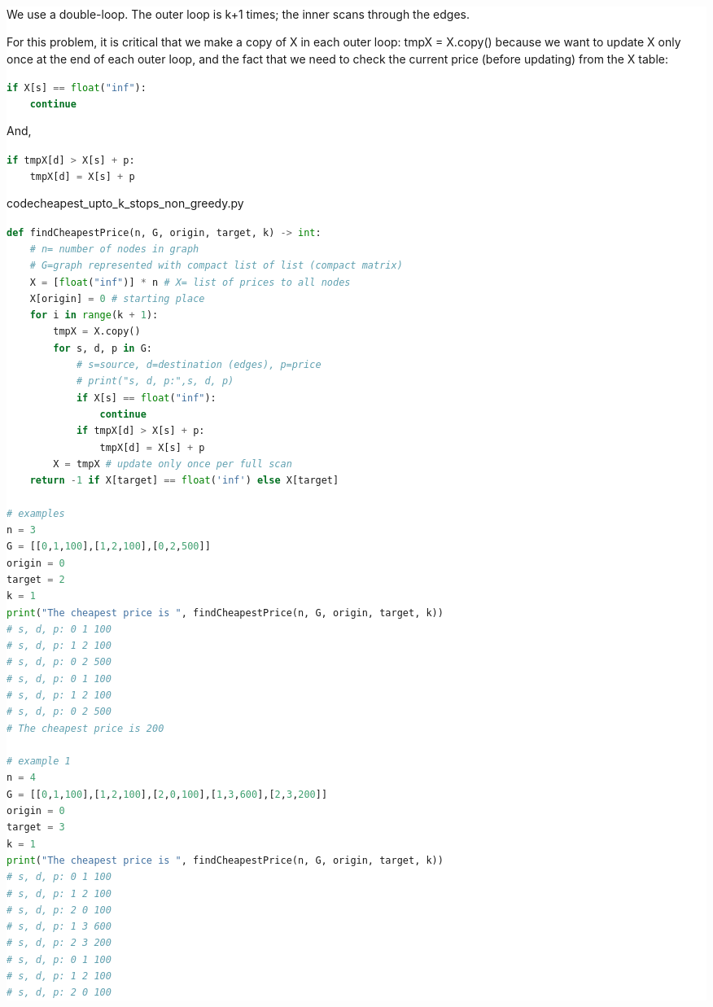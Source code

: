 We use a double-loop.  The outer loop is k+1 times; the inner scans through the edges. 

For this problem, it is critical that we make a copy of X in each outer loop: <span class="coding">tmpX = X.copy()</span> because we want to update X only once at the end of each outer loop, and the fact that we need to check the current price (before updating) from the X table:

```python
if X[s] == float("inf"):
    continue
```

And,
```python
if tmpX[d] > X[s] + p:
    tmpX[d] = X[s] + p
```
<div class="code-head"><span>code</span>cheapest_upto_k_stops_non_greedy.py</div>

```py
def findCheapestPrice(n, G, origin, target, k) -> int:
    # n= number of nodes in graph
    # G=graph represented with compact list of list (compact matrix)
    X = [float("inf")] * n # X= list of prices to all nodes
    X[origin] = 0 # starting place
    for i in range(k + 1):
        tmpX = X.copy()
        for s, d, p in G:
            # s=source, d=destination (edges), p=price
            # print("s, d, p:",s, d, p)
            if X[s] == float("inf"):
                continue
            if tmpX[d] > X[s] + p:
                tmpX[d] = X[s] + p
        X = tmpX # update only once per full scan
    return -1 if X[target] == float('inf') else X[target]

# examples
n = 3
G = [[0,1,100],[1,2,100],[0,2,500]]
origin = 0
target = 2
k = 1
print("The cheapest price is ", findCheapestPrice(n, G, origin, target, k))
# s, d, p: 0 1 100
# s, d, p: 1 2 100
# s, d, p: 0 2 500
# s, d, p: 0 1 100
# s, d, p: 1 2 100
# s, d, p: 0 2 500
# The cheapest price is 200

# example 1
n = 4
G = [[0,1,100],[1,2,100],[2,0,100],[1,3,600],[2,3,200]]
origin = 0
target = 3
k = 1
print("The cheapest price is ", findCheapestPrice(n, G, origin, target, k))
# s, d, p: 0 1 100
# s, d, p: 1 2 100
# s, d, p: 2 0 100
# s, d, p: 1 3 600
# s, d, p: 2 3 200
# s, d, p: 0 1 100
# s, d, p: 1 2 100
# s, d, p: 2 0 100
```